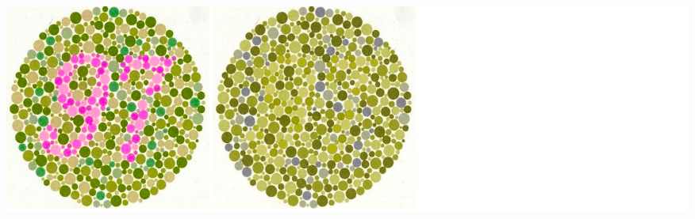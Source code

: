 <img src="Ishihara_12/Ishihara_12_deuteranope_correct.png" alt="Corrected" width="256"/>
<img src="Ishihara_12/Ishihara_12_deuteranope_simulate.png" alt="Simulated" width="256"/>